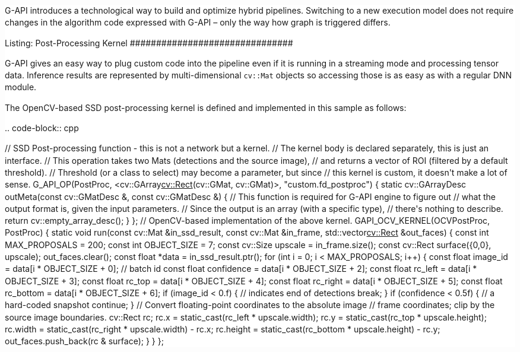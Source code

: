 G-API introduces a technological way to build and optimize hybrid pipelines. Switching to a new execution model does not require changes in the algorithm code expressed with G-API – only the way how graph is triggered differs.

Listing: Post-Processing Kernel
###############################

G-API gives an easy way to plug custom code into the pipeline even if it is running in a streaming mode and processing tensor data. Inference results are represented by multi-dimensional ``cv::Mat`` objects so accessing those is as easy as with a regular DNN module.

The OpenCV-based SSD post-processing kernel is defined and implemented in this sample as follows:

.. code-block:: cpp
   
   // SSD Post-processing function - this is not a network but a kernel.
   // The kernel body is declared separately, this is just an interface.
   // This operation takes two Mats (detections and the source image),
   // and returns a vector of ROI (filtered by a default threshold).
   // Threshold (or a class to select) may become a parameter, but since
   // this kernel is custom, it doesn't make a lot of sense.
   G_API_OP(PostProc, <cv::GArray<cv::Rect>(cv::GMat, cv::GMat)>, "custom.fd_postproc") {
       static cv::GArrayDesc outMeta(const cv::GMatDesc &, const cv::GMatDesc &) {
           // This function is required for G-API engine to figure out
           // what the output format is, given the input parameters.
           // Since the output is an array (with a specific type),
           // there's nothing to describe.
           return cv::empty_array_desc();
       }
   };
   // OpenCV-based implementation of the above kernel.
   GAPI_OCV_KERNEL(OCVPostProc, PostProc) {
       static void run(const cv::Mat &in_ssd_result,
                       const cv::Mat &in_frame,
                       std::vector<cv::Rect> &out_faces) {
           const int MAX_PROPOSALS = 200;
           const int OBJECT_SIZE   =   7;
           const cv::Size upscale = in_frame.size();
           const cv::Rect surface({0,0}, upscale);
           out_faces.clear();
           const float \*data = in_ssd_result.ptr<float>();
           for (int i = 0; i < MAX_PROPOSALS; i++) {
               const float image_id   = data[i \* OBJECT_SIZE + 0]; // batch id
               const float confidence = data[i \* OBJECT_SIZE + 2];
               const float rc_left    = data[i \* OBJECT_SIZE + 3];
               const float rc_top     = data[i \* OBJECT_SIZE + 4];
               const float rc_right   = data[i \* OBJECT_SIZE + 5];
               const float rc_bottom  = data[i \* OBJECT_SIZE + 6];
               if (image_id < 0.f) {  // indicates end of detections
                   break;
               }
               if (confidence < 0.5f) { // a hard-coded snapshot
                   continue;
               }
               // Convert floating-point coordinates to the absolute image
               // frame coordinates; clip by the source image boundaries.
               cv::Rect rc;
               rc.x      = static_cast<int>(rc_left   \* upscale.width);
               rc.y      = static_cast<int>(rc_top    \* upscale.height);
               rc.width  = static_cast<int>(rc_right  \* upscale.width)  - rc.x;
               rc.height = static_cast<int>(rc_bottom \* upscale.height) - rc.y;
               out_faces.push_back(rc & surface);
           }
       }
   };
